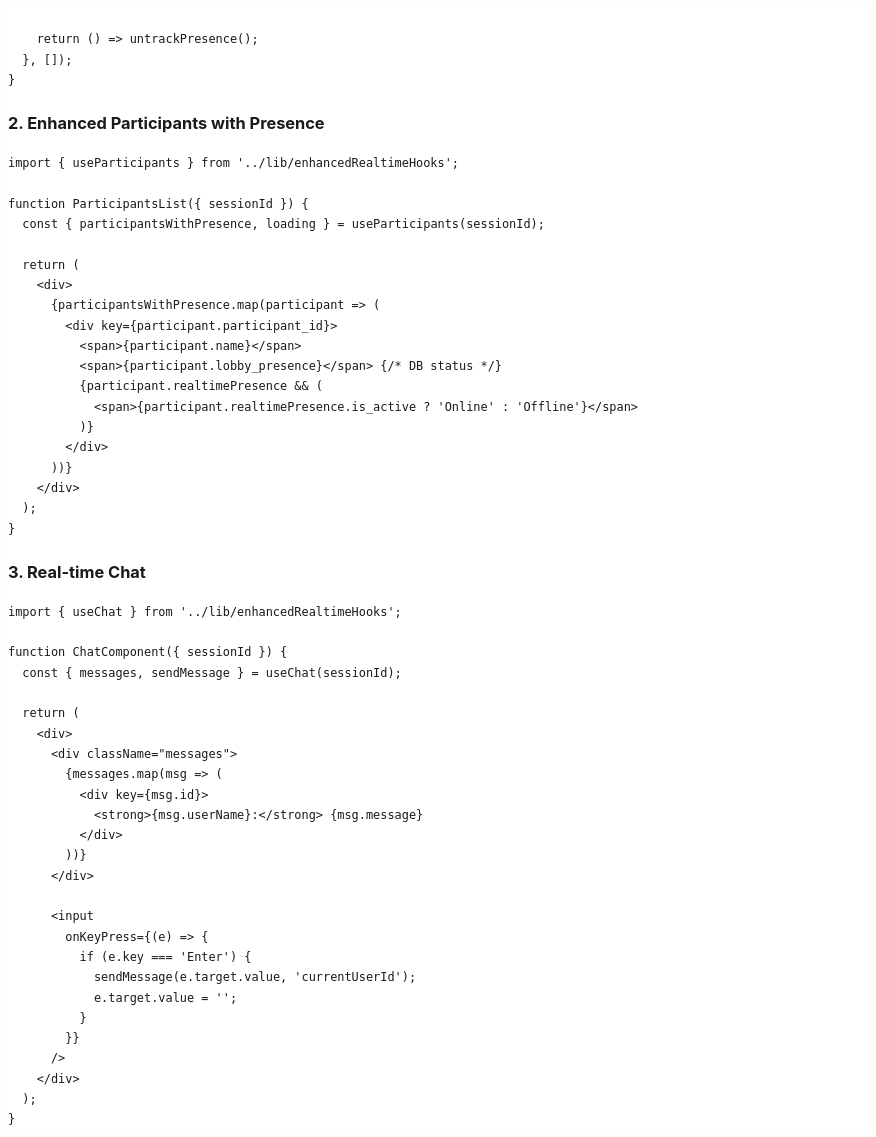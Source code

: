 ```tsx

    return () => untrackPresence();
  }, []);
}
```

### 2. Enhanced Participants with Presence

```tsx
import { useParticipants } from '../lib/enhancedRealtimeHooks';

function ParticipantsList({ sessionId }) {
  const { participantsWithPresence, loading } = useParticipants(sessionId);

  return (
    <div>
      {participantsWithPresence.map(participant => (
        <div key={participant.participant_id}>
          <span>{participant.name}</span>
          <span>{participant.lobby_presence}</span> {/* DB status */}
          {participant.realtimePresence && (
            <span>{participant.realtimePresence.is_active ? 'Online' : 'Offline'}</span>
          )}
        </div>
      ))}
    </div>
  );
}
```

### 3. Real-time Chat

```tsx
import { useChat } from '../lib/enhancedRealtimeHooks';

function ChatComponent({ sessionId }) {
  const { messages, sendMessage } = useChat(sessionId);

  return (
    <div>
      <div className="messages">
        {messages.map(msg => (
          <div key={msg.id}>
            <strong>{msg.userName}:</strong> {msg.message}
          </div>
        ))}
      </div>
      
      <input 
        onKeyPress={(e) => {
          if (e.key === 'Enter') {
            sendMessage(e.target.value, 'currentUserId');
            e.target.value = '';
          }
        }}
      />
    </div>
  );
}
```
